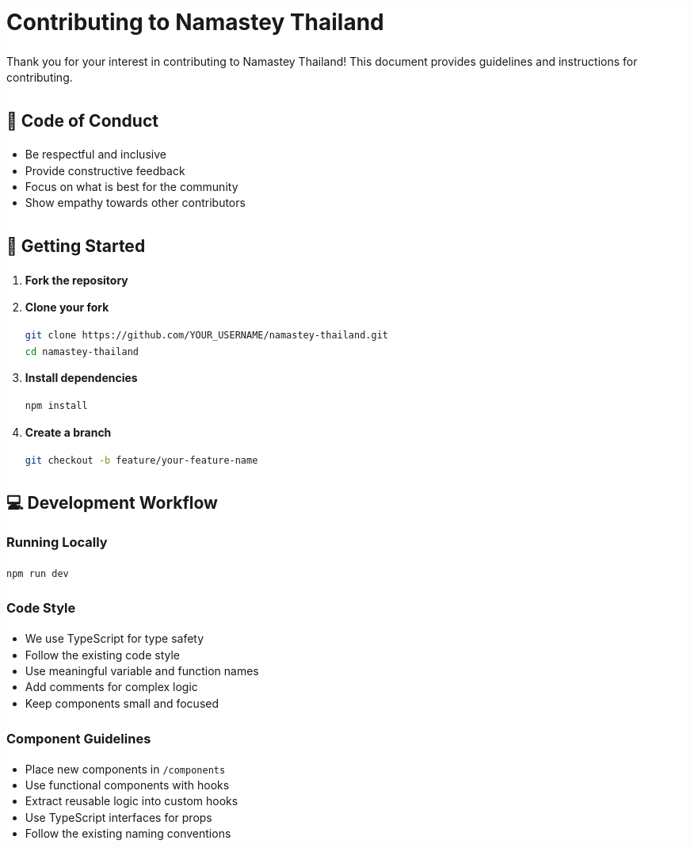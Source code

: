 # Contributing to Namastey Thailand

Thank you for your interest in contributing to Namastey Thailand! This document provides guidelines and instructions for contributing.

## 🤝 Code of Conduct

- Be respectful and inclusive
- Provide constructive feedback
- Focus on what is best for the community
- Show empathy towards other contributors

## 🚀 Getting Started

1. **Fork the repository**
2. **Clone your fork**
   ```bash
   git clone https://github.com/YOUR_USERNAME/namastey-thailand.git
   cd namastey-thailand
   ```

3. **Install dependencies**
   ```bash
   npm install
   ```

4. **Create a branch**
   ```bash
   git checkout -b feature/your-feature-name
   ```

## 💻 Development Workflow

### Running Locally

```bash
npm run dev
```

### Code Style

- We use TypeScript for type safety
- Follow the existing code style
- Use meaningful variable and function names
- Add comments for complex logic
- Keep components small and focused

### Component Guidelines

- Place new components in `/components`
- Use functional components with hooks
- Extract reusable logic into custom hooks
- Use TypeScript interfaces for props
- Follow the existing naming conventions
